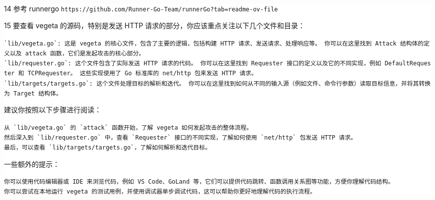 14 参考 runnergo
`https://github.com/Runner-Go-Team/runnerGo?tab=readme-ov-file`

15 要查看 vegeta 的源码，特别是发送 HTTP 请求的部分，你应该重点关注以下几个文件和目录：

    `lib/vegeta.go`: 这是 vegeta 的核心文件，包含了主要的逻辑，包括构建 HTTP 请求、发送请求、处理响应等。 你可以在这里找到 Attack 结构体的定义以及 attack 函数，它们是发起攻击的核心部分。
    `lib/requester.go`: 这个文件包含了实际发送 HTTP 请求的代码。 你可以在这里找到 Requester 接口的定义以及它的不同实现，例如 DefaultRequester 和 TCPRequester。 这些实现使用了 Go 标准库的 net/http 包来发送 HTTP 请求。
    `lib/targets/targets.go`: 这个文件处理目标的解析和迭代。 你可以在这里找到如何从不同的输入源（例如文件、命令行参数）读取目标信息，并将其转换为 Target 结构体。

建议你按照以下步骤进行阅读：

    从 `lib/vegeta.go` 的 `attack` 函数开始，了解 vegeta 如何发起攻击的整体流程。
    然后深入到 `lib/requester.go` 中，查看 `Requester` 接口的不同实现，了解如何使用 `net/http` 包发送 HTTP 请求。
    最后，可以查看 `lib/targets/targets.go`，了解如何解析和迭代目标。

一些额外的提示：

    你可以使用代码编辑器或 IDE 来浏览代码，例如 VS Code、GoLand 等，它们可以提供代码跳转、函数调用关系图等功能，方便你理解代码结构。
    你可以尝试在本地运行 vegeta 的测试用例，并使用调试器单步调试代码，这可以帮助你更好地理解代码的执行流程。
